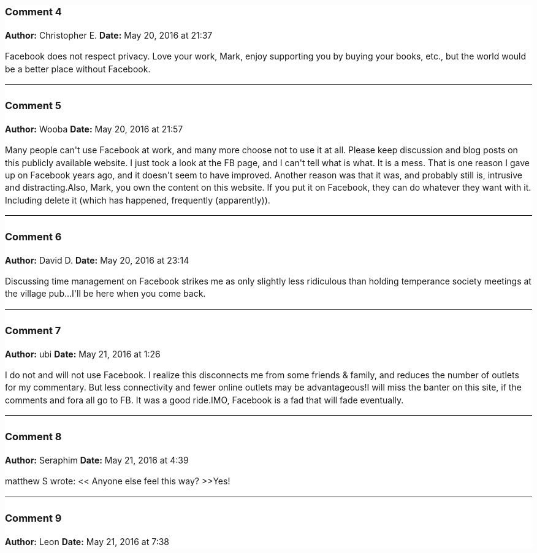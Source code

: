 
### Comment 4
**Author:** Christopher E.
**Date:** May 20, 2016 at 21:37

Facebook does not respect privacy. Love your work, Mark, enjoy supporting you by buying your books, etc., but the world would be a better place without Facebook.

---

### Comment 5
**Author:** Wooba
**Date:** May 20, 2016 at 21:57

Many people can't use Facebook at work, and many more choose not to use it at all. Please keep discussion and blog posts on this publicly available website. I just took a look at the FB page, and I can't tell what is what. It is a mess. That is one reason I gave up on Facebook years ago, and it doesn't seem to have improved. Another reason was that it was, and probably still is, intrusive and distracting.Also, Mark, you own the content on this website. If you put it on Facebook, they can do whatever they want with it. Including delete it (which has happened, frequently (apparently)).

---

### Comment 6
**Author:** David D.
**Date:** May 20, 2016 at 23:14

Discussing time management on Facebook strikes me as only slightly less ridiculous than holding temperance society meetings at the village pub...I'll be here when you come back.

---

### Comment 7
**Author:** ubi
**Date:** May 21, 2016 at 1:26

I do not and will not use Facebook. I realize this disconnects me from some friends & family, and reduces the number of outlets for my commentary. But less connectivity and fewer online outlets may be advantageous!I will miss the banter on this site, if the comments and fora all go to FB. It was a good ride.IMO, Facebook is a fad that will fade eventually.

---

### Comment 8
**Author:** Seraphim
**Date:** May 21, 2016 at 4:39

matthew S wrote:
<< Anyone else feel this way? >>Yes!

---

### Comment 9
**Author:** Leon
**Date:** May 21, 2016 at 7:38
